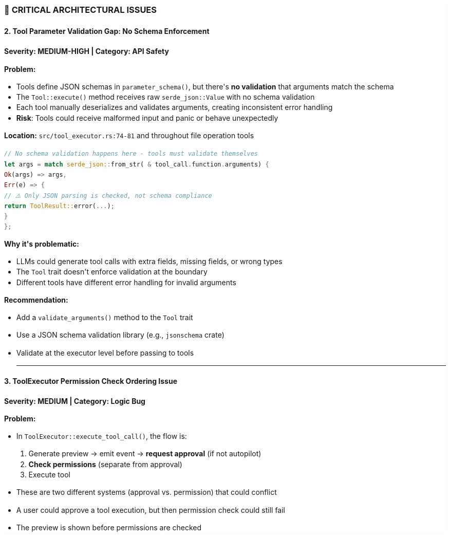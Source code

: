 ### 🔴 **CRITICAL ARCHITECTURAL ISSUES**

#### **2. Tool Parameter Validation Gap: No Schema Enforcement**

**Severity: MEDIUM-HIGH | Category: API Safety**

**Problem:**

- Tools define JSON schemas in `parameter_schema()`, but there's **no validation** that arguments match the schema
- The `Tool::execute()` method receives raw `serde_json::Value` with no schema validation
- Each tool manually deserializes and validates arguments, creating inconsistent error handling
- **Risk**: Tools could receive malformed input and panic or behave unexpectedly

**Location:** `src/tool_executor.rs:74-81` and throughout file operation tools

  ```rust
  // No schema validation happens here - tools must validate themselves
let args = match serde_json::from_str( & tool_call.function.arguments) {
Ok(args) => args,
Err(e) => {
// ⚠️ Only JSON parsing is checked, not schema compliance
return ToolResult::error(...);
}
};
  ```

**Why it's problematic:**

- LLMs could generate tool calls with extra fields, missing fields, or wrong types
- The `Tool` trait doesn't enforce validation at the boundary
- Different tools have different error handling for invalid arguments

**Recommendation:**

- Add a `validate_arguments()` method to the `Tool` trait
- Use a JSON schema validation library (e.g., `jsonschema` crate)
- Validate at the executor level before passing to tools

  ---

#### **3. ToolExecutor Permission Check Ordering Issue**

**Severity: MEDIUM | Category: Logic Bug**

**Problem:**

- In `ToolExecutor::execute_tool_call()`, the flow is:
    1. Generate preview → emit event → **request approval** (if not autopilot)
    2. **Check permissions** (separate from approval)
    3. Execute tool

- These are two different systems (approval vs. permission) that could conflict
- A user could approve a tool execution, but then permission check could still fail
- The preview is shown before permissions are checked
